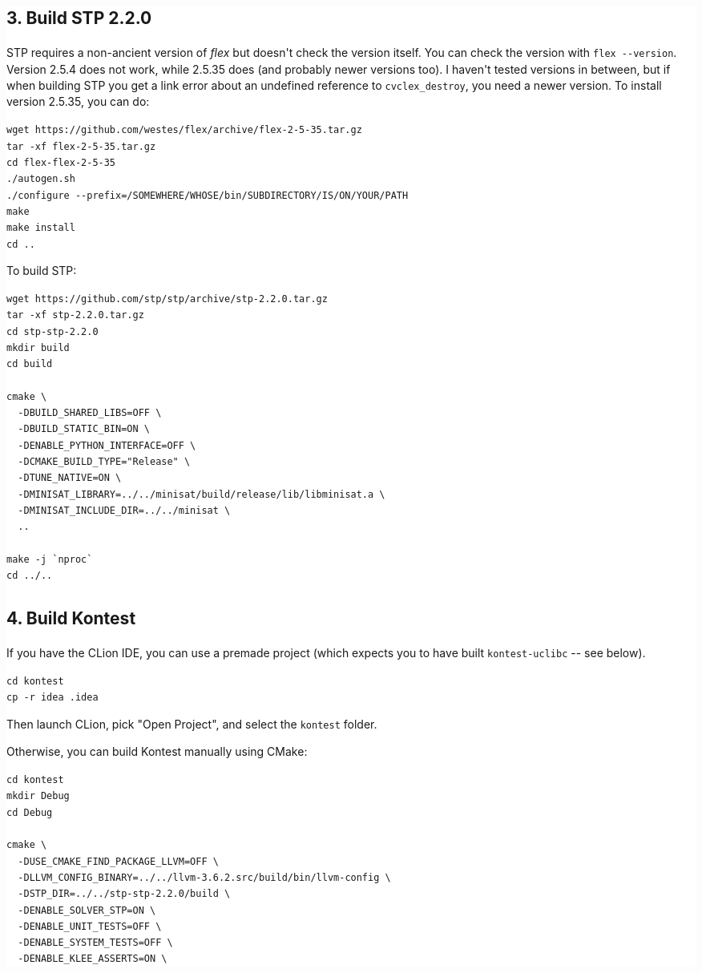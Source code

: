 ## 3. Build STP 2.2.0

STP requires a non-ancient version of _flex_ but doesn't check the version itself.
You can check the version with `flex --version`.
Version 2.5.4 does not work, while 2.5.35 does (and probably newer versions too).
I haven't tested versions in between, but if when building STP you get a link error about an undefined reference to `cvclex_destroy`, you need a newer version.
To install version 2.5.35, you can do:
```
wget https://github.com/westes/flex/archive/flex-2-5-35.tar.gz
tar -xf flex-2-5-35.tar.gz
cd flex-flex-2-5-35
./autogen.sh
./configure --prefix=/SOMEWHERE/WHOSE/bin/SUBDIRECTORY/IS/ON/YOUR/PATH
make
make install
cd ..
```

To build STP:
```
wget https://github.com/stp/stp/archive/stp-2.2.0.tar.gz
tar -xf stp-2.2.0.tar.gz
cd stp-stp-2.2.0
mkdir build
cd build

cmake \
  -DBUILD_SHARED_LIBS=OFF \
  -DBUILD_STATIC_BIN=ON \
  -DENABLE_PYTHON_INTERFACE=OFF \
  -DCMAKE_BUILD_TYPE="Release" \
  -DTUNE_NATIVE=ON \
  -DMINISAT_LIBRARY=../../minisat/build/release/lib/libminisat.a \
  -DMINISAT_INCLUDE_DIR=../../minisat \
  ..

make -j `nproc`
cd ../..
```

## 4. Build Kontest

If you have the CLion IDE, you can use a premade project (which expects you to have built `kontest-uclibc` -- see below).
```
cd kontest
cp -r idea .idea
```
Then launch CLion, pick "Open Project", and select the `kontest` folder.

Otherwise, you can build Kontest manually using CMake:
```
cd kontest
mkdir Debug
cd Debug

cmake \
  -DUSE_CMAKE_FIND_PACKAGE_LLVM=OFF \
  -DLLVM_CONFIG_BINARY=../../llvm-3.6.2.src/build/bin/llvm-config \
  -DSTP_DIR=../../stp-stp-2.2.0/build \
  -DENABLE_SOLVER_STP=ON \
  -DENABLE_UNIT_TESTS=OFF \
  -DENABLE_SYSTEM_TESTS=OFF \
  -DENABLE_KLEE_ASSERTS=ON \
```
